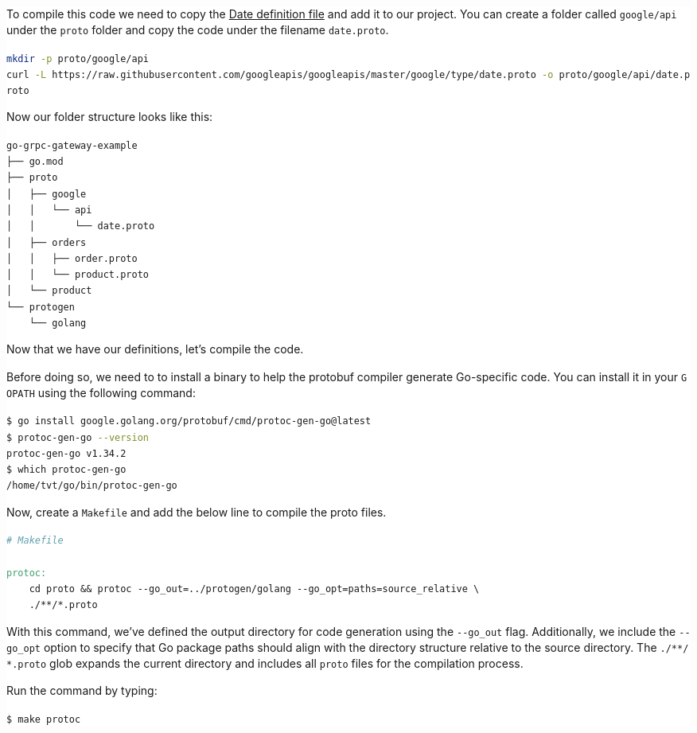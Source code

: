 

To compile this code we need to copy the [Date definition file](https://github.com/googleapis/googleapis/blob/master/google/type/date.proto) and add it to our project. You can create a folder called `google/api` under the `proto` folder and copy the code under the filename `date.proto`.
```bash
mkdir -p proto/google/api
curl -L https://raw.githubusercontent.com/googleapis/googleapis/master/google/type/date.proto -o proto/google/api/date.proto
```

Now our folder structure looks like this:
```bash
go-grpc-gateway-example
├── go.mod
├── proto
│   ├── google
│   │   └── api
│   │       └── date.proto
│   ├── orders
│   │   ├── order.proto
│   │   └── product.proto
│   └── product
└── protogen
    └── golang
```

Now that we have our definitions, let’s compile the code. 

Before doing so, we need to to install a binary to help the protobuf compiler generate Go-specific code. You can install it in your `GOPATH` using the following command:
```bash
$ go install google.golang.org/protobuf/cmd/protoc-gen-go@latest
$ protoc-gen-go --version
protoc-gen-go v1.34.2
$ which protoc-gen-go
/home/tvt/go/bin/protoc-gen-go
```

Now, create a `Makefile` and add the below line to compile the proto files.
```Makefile
# Makefile

protoc:
	cd proto && protoc --go_out=../protogen/golang --go_opt=paths=source_relative \
	./**/*.proto
```

With this command, we’ve defined the output directory for code generation using the `--go_out` flag. Additionally, we include the `--go_opt` option to specify that Go package paths should align with the directory structure relative to the source directory. The `./**/*.proto` glob expands the current directory and includes all `proto` files for the compilation process.

Run the command by typing:
```bash
$ make protoc
```

